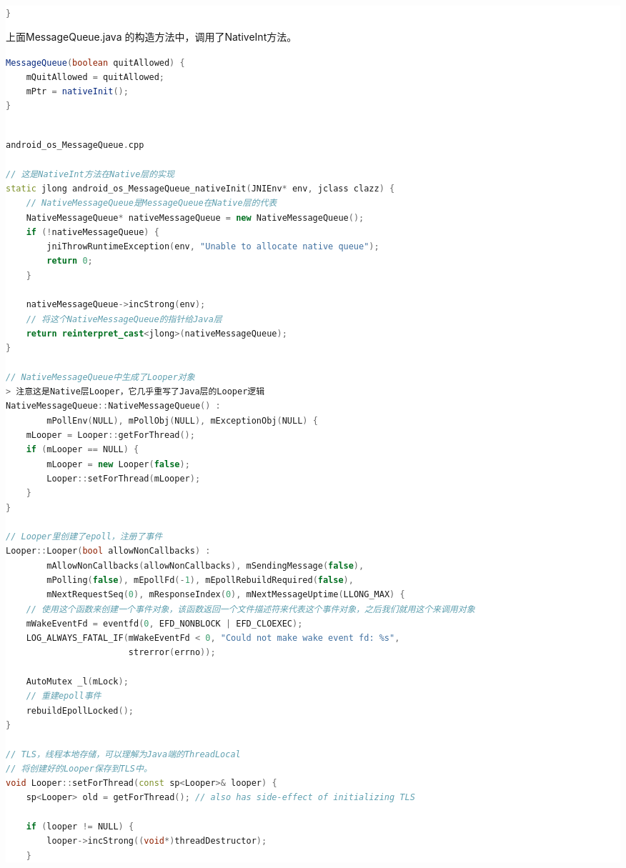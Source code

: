 ``` Java 
}
```

上面MessageQueue.java 的构造方法中，调用了NativeInt方法。

```Java
MessageQueue(boolean quitAllowed) {
    mQuitAllowed = quitAllowed;
    mPtr = nativeInit();
}
```

``` C++

android_os_MessageQueue.cpp

// 这是NativeInt方法在Native层的实现
static jlong android_os_MessageQueue_nativeInit(JNIEnv* env, jclass clazz) {
    // NativeMessageQueue是MessageQueue在Native层的代表
    NativeMessageQueue* nativeMessageQueue = new NativeMessageQueue();
    if (!nativeMessageQueue) {
        jniThrowRuntimeException(env, "Unable to allocate native queue");
        return 0;
    }

    nativeMessageQueue->incStrong(env);
    // 将这个NativeMessageQueue的指针给Java层
    return reinterpret_cast<jlong>(nativeMessageQueue);
}

// NativeMessageQueue中生成了Looper对象
> 注意这是Native层Looper，它几乎重写了Java层的Looper逻辑
NativeMessageQueue::NativeMessageQueue() :
        mPollEnv(NULL), mPollObj(NULL), mExceptionObj(NULL) {
    mLooper = Looper::getForThread();
    if (mLooper == NULL) {
        mLooper = new Looper(false);
        Looper::setForThread(mLooper);
    }
}

// Looper里创建了epoll，注册了事件
Looper::Looper(bool allowNonCallbacks) :
        mAllowNonCallbacks(allowNonCallbacks), mSendingMessage(false),
        mPolling(false), mEpollFd(-1), mEpollRebuildRequired(false),
        mNextRequestSeq(0), mResponseIndex(0), mNextMessageUptime(LLONG_MAX) {
    // 使用这个函数来创建一个事件对象，该函数返回一个文件描述符来代表这个事件对象，之后我们就用这个来调用对象
    mWakeEventFd = eventfd(0, EFD_NONBLOCK | EFD_CLOEXEC);
    LOG_ALWAYS_FATAL_IF(mWakeEventFd < 0, "Could not make wake event fd: %s",
                        strerror(errno));

    AutoMutex _l(mLock);
    // 重建epoll事件
    rebuildEpollLocked();
}

// TLS，线程本地存储，可以理解为Java端的ThreadLocal
// 将创建好的Looper保存到TLS中。
void Looper::setForThread(const sp<Looper>& looper) {
    sp<Looper> old = getForThread(); // also has side-effect of initializing TLS

    if (looper != NULL) {
        looper->incStrong((void*)threadDestructor);
    }

```